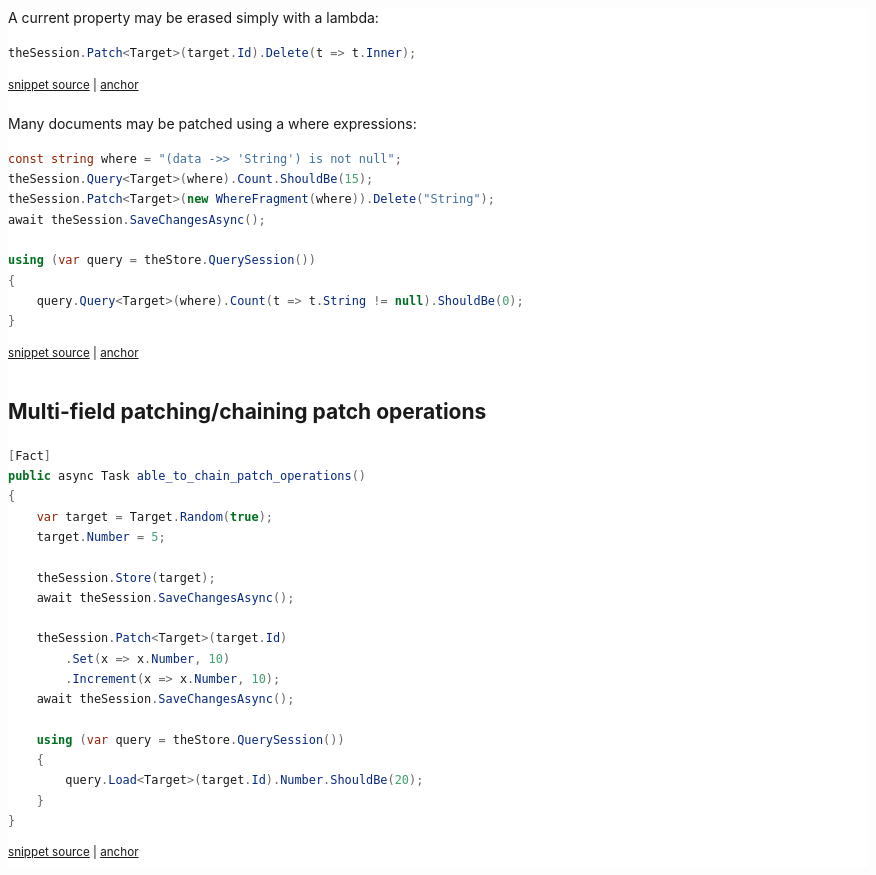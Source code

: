 
A current property may be erased simply with a lambda:


<a id='snippet-sample_patching_delete_existing_property'></a>
```cs
theSession.Patch<Target>(target.Id).Delete(t => t.Inner);
```
<sup><a href='https://github.com/JasperFx/marten/blob/master/src/PatchingTests/Patching/patching_api.cs#L752-L754' title='Snippet source file'>snippet source</a> | <a href='#snippet-sample_patching_delete_existing_property' title='Start of snippet'>anchor</a></sup>


Many documents may be patched using a where expressions:


<a id='snippet-sample_patching_delete_property_from_many_documents'></a>
```cs
const string where = "(data ->> 'String') is not null";
theSession.Query<Target>(where).Count.ShouldBe(15);
theSession.Patch<Target>(new WhereFragment(where)).Delete("String");
await theSession.SaveChangesAsync();

using (var query = theStore.QuerySession())
{
    query.Query<Target>(where).Count(t => t.String != null).ShouldBe(0);
}
```
<sup><a href='https://github.com/JasperFx/marten/blob/master/src/PatchingTests/Patching/patching_api.cs#L774-L784' title='Snippet source file'>snippet source</a> | <a href='#snippet-sample_patching_delete_property_from_many_documents' title='Start of snippet'>anchor</a></sup>


## Multi-field patching/chaining patch operations


<a id='snippet-sample_patching_multiple_fields'></a>
```cs
[Fact]
public async Task able_to_chain_patch_operations()
{
    var target = Target.Random(true);
    target.Number = 5;

    theSession.Store(target);
    await theSession.SaveChangesAsync();

    theSession.Patch<Target>(target.Id)
        .Set(x => x.Number, 10)
        .Increment(x => x.Number, 10);
    await theSession.SaveChangesAsync();

    using (var query = theStore.QuerySession())
    {
        query.Load<Target>(target.Id).Number.ShouldBe(20);
    }
}
```
<sup><a href='https://github.com/JasperFx/marten/blob/master/src/PatchingTests/Patching/patching_api.cs#L1048-L1070' title='Snippet source file'>snippet source</a> | <a href='#snippet-sample_patching_multiple_fields' title='Start of snippet'>anchor</a></sup>

